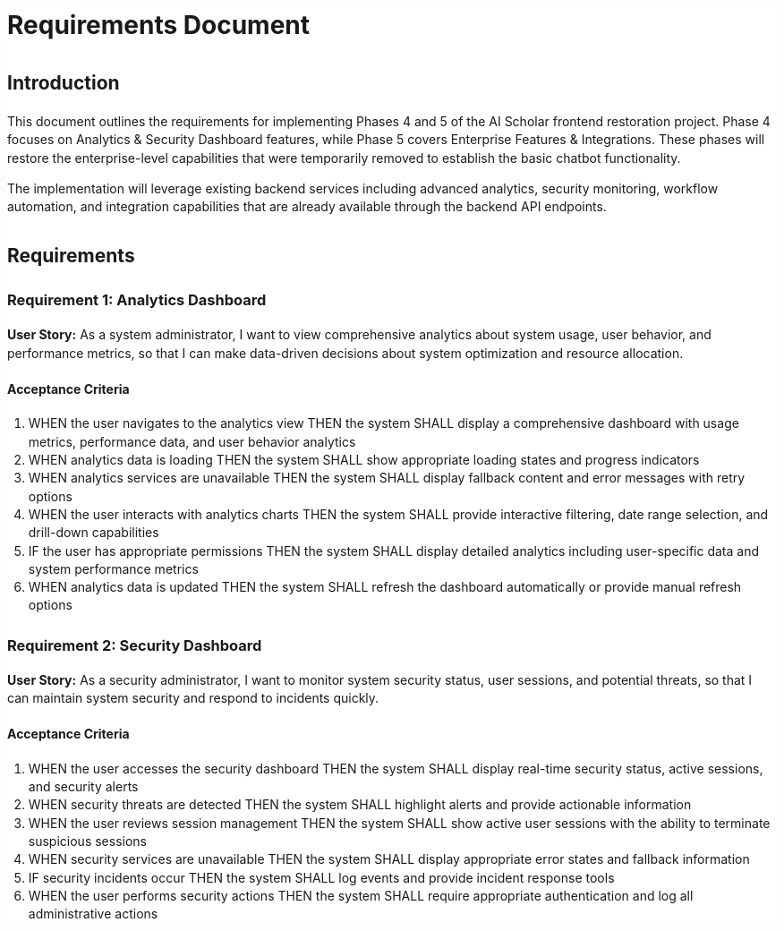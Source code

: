# Requirements Document

## Introduction

This document outlines the requirements for implementing Phases 4 and 5 of the AI Scholar frontend restoration project. Phase 4 focuses on Analytics & Security Dashboard features, while Phase 5 covers Enterprise Features & Integrations. These phases will restore the enterprise-level capabilities that were temporarily removed to establish the basic chatbot functionality.

The implementation will leverage existing backend services including advanced analytics, security monitoring, workflow automation, and integration capabilities that are already available through the backend API endpoints.

## Requirements

### Requirement 1: Analytics Dashboard

**User Story:** As a system administrator, I want to view comprehensive analytics about system usage, user behavior, and performance metrics, so that I can make data-driven decisions about system optimization and resource allocation.

#### Acceptance Criteria

1. WHEN the user navigates to the analytics view THEN the system SHALL display a comprehensive dashboard with usage metrics, performance data, and user behavior analytics
2. WHEN analytics data is loading THEN the system SHALL show appropriate loading states and progress indicators
3. WHEN analytics services are unavailable THEN the system SHALL display fallback content and error messages with retry options
4. WHEN the user interacts with analytics charts THEN the system SHALL provide interactive filtering, date range selection, and drill-down capabilities
5. IF the user has appropriate permissions THEN the system SHALL display detailed analytics including user-specific data and system performance metrics
6. WHEN analytics data is updated THEN the system SHALL refresh the dashboard automatically or provide manual refresh options

### Requirement 2: Security Dashboard

**User Story:** As a security administrator, I want to monitor system security status, user sessions, and potential threats, so that I can maintain system security and respond to incidents quickly.

#### Acceptance Criteria

1. WHEN the user accesses the security dashboard THEN the system SHALL display real-time security status, active sessions, and security alerts
2. WHEN security threats are detected THEN the system SHALL highlight alerts and provide actionable information
3. WHEN the user reviews session management THEN the system SHALL show active user sessions with the ability to terminate suspicious sessions
4. WHEN security services are unavailable THEN the system SHALL display appropriate error states and fallback information
5. IF security incidents occur THEN the system SHALL log events and provide incident response tools
6. WHEN the user performs security actions THEN the system SHALL require appropriate authentication and log all administrative actions
